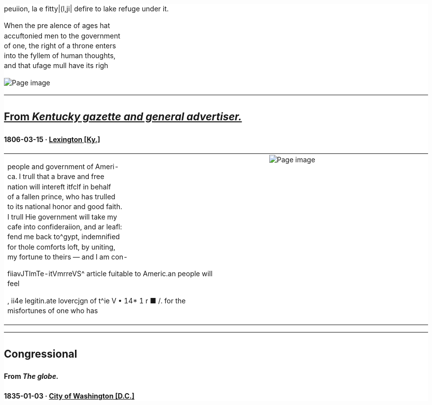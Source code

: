   
peuiion, la e fitty|(l,ji| defire to lake refuge under it.  
  
When the pre alence of ages hat  
accuftonied men to the government  
of one, the right of a throne enters  
into the fyllem of human thoughts,  
and that ufage mull have its righ
</td><td style="width: 50%; max-height: 75%; margin: auto; display: block;">
<img alt="Page image" src="https://iiif.archive.org/image/iiif/2/xt7m3775v233%2Fxt7m3775v233_jp2.zip%2Fxt7m3775v233_jp2%2Fxt7m3775v233_0001.jp2/pct:50.596374045801525,66.94214876033058,41.149809160305345,3.5759694850603942/600,/0/default.jpg"/>
</td>
</tr></table>

---

## [From _Kentucky gazette and general advertiser._](https://archive.org/details/xt7m3775v233/page/n1/mode/1up?view=theater)

#### 1806-03-15 &middot; [Lexington [Ky.]](http://dbpedia.org/resource/Lexington%2C_Kentucky)

<table style="width: 100%;"><tr><td style="width: 50%">

  
  
people and government of Ameri-  
ca. I trull that a brave and free  
nation will intereft itfclf in behalf  
of a fallen prince, who has trulled  
to its national honor and good faith.  
I trull Hie government will take my  
cafe into confideraiion, and ar leafl:  
fend me back to^gypt, indemnified  
for thole comforts loft, by uniting,  
my fortune to theirs — and I am con-  
  
fiiavJTlmTe-itVmrreVS^ article fuitable to Americ.an people will feel  
  
, ii4e legitin.ate lovercjgn of t^ie V • 14* 1 r ■ /. for the misfortunes of one who has
</td><td style="width: 50%; max-height: 75%; margin: auto; display: block;">
<img alt="Page image" src="https://iiif.archive.org/image/iiif/2/xt7m3775v233%2Fxt7m3775v233_jp2.zip%2Fxt7m3775v233_jp2%2Fxt7m3775v233_0001.jp2/pct:44.56106870229008,72.52066115702479,47.208969465648856,8.184996821360457/600,/0/default.jpg"/>
</td>
</tr></table>

---

## Congressional

#### From _The globe._

#### 1835-01-03 &middot; [City of Washington [D.C.]](http://dbpedia.org/resource/Washington%2C_D.C.)
